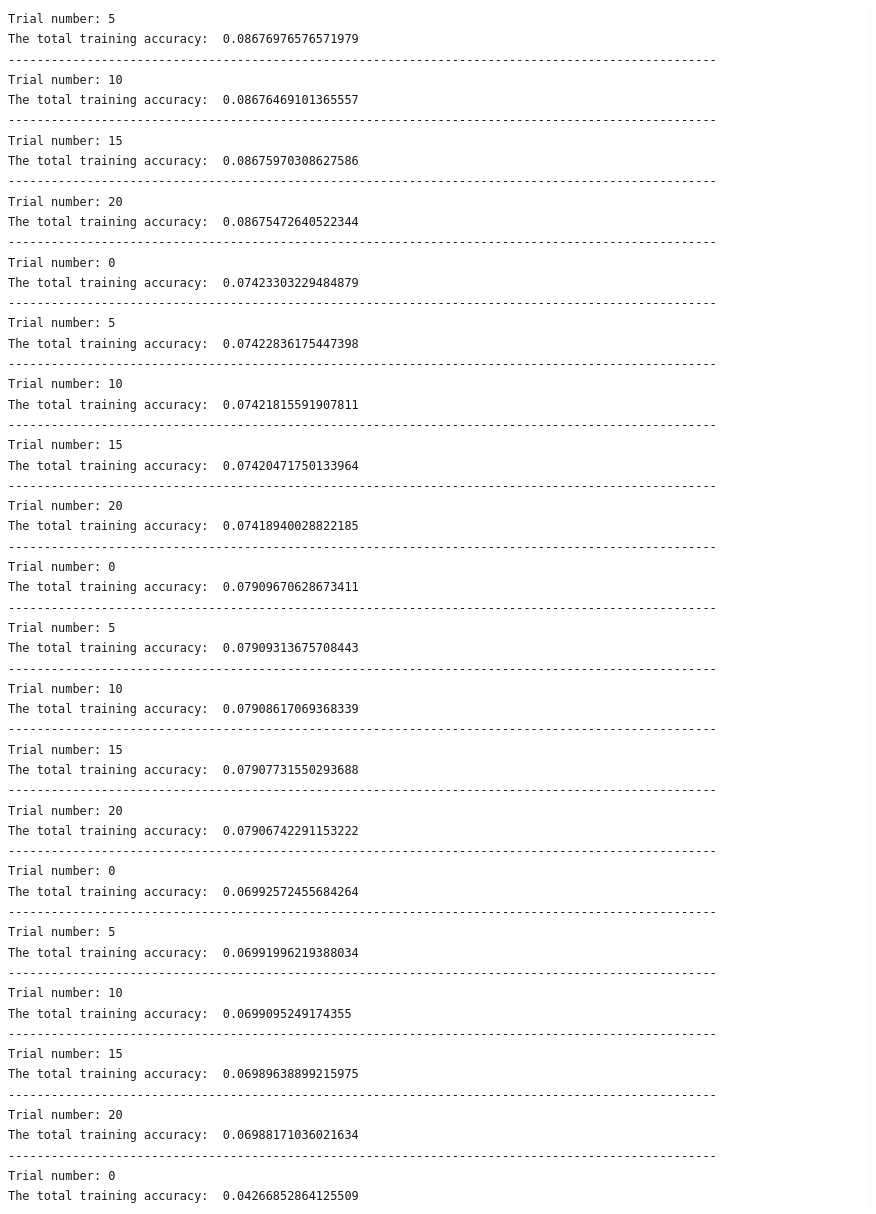    Trial number: 5
    The total training accuracy:  0.08676976576571979
    ---------------------------------------------------------------------------------------------------
    Trial number: 10
    The total training accuracy:  0.08676469101365557
    ---------------------------------------------------------------------------------------------------
    Trial number: 15
    The total training accuracy:  0.08675970308627586
    ---------------------------------------------------------------------------------------------------
    Trial number: 20
    The total training accuracy:  0.08675472640522344
    ---------------------------------------------------------------------------------------------------
    Trial number: 0
    The total training accuracy:  0.07423303229484879
    ---------------------------------------------------------------------------------------------------
    Trial number: 5
    The total training accuracy:  0.07422836175447398
    ---------------------------------------------------------------------------------------------------
    Trial number: 10
    The total training accuracy:  0.07421815591907811
    ---------------------------------------------------------------------------------------------------
    Trial number: 15
    The total training accuracy:  0.07420471750133964
    ---------------------------------------------------------------------------------------------------
    Trial number: 20
    The total training accuracy:  0.07418940028822185
    ---------------------------------------------------------------------------------------------------
    Trial number: 0
    The total training accuracy:  0.07909670628673411
    ---------------------------------------------------------------------------------------------------
    Trial number: 5
    The total training accuracy:  0.07909313675708443
    ---------------------------------------------------------------------------------------------------
    Trial number: 10
    The total training accuracy:  0.07908617069368339
    ---------------------------------------------------------------------------------------------------
    Trial number: 15
    The total training accuracy:  0.07907731550293688
    ---------------------------------------------------------------------------------------------------
    Trial number: 20
    The total training accuracy:  0.07906742291153222
    ---------------------------------------------------------------------------------------------------
    Trial number: 0
    The total training accuracy:  0.06992572455684264
    ---------------------------------------------------------------------------------------------------
    Trial number: 5
    The total training accuracy:  0.06991996219388034
    ---------------------------------------------------------------------------------------------------
    Trial number: 10
    The total training accuracy:  0.0699095249174355
    ---------------------------------------------------------------------------------------------------
    Trial number: 15
    The total training accuracy:  0.06989638899215975
    ---------------------------------------------------------------------------------------------------
    Trial number: 20
    The total training accuracy:  0.06988171036021634
    ---------------------------------------------------------------------------------------------------
    Trial number: 0
    The total training accuracy:  0.04266852864125509